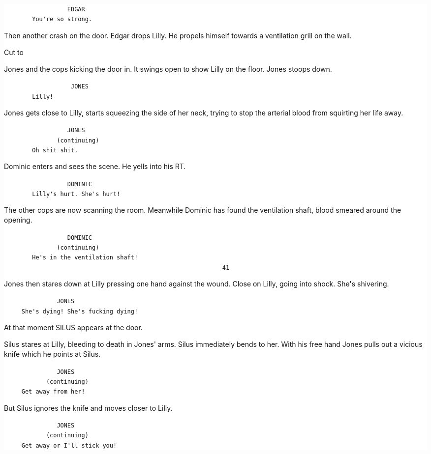                       EDGAR
            You're so strong.

  Then another crash on the door. Edgar drops Lilly. He propels
  himself towards a ventilation grill on the wall.

  Cut to

  Jones and the cops kicking the door in. It swings open to
  show Lilly on the floor. Jones stoops down.

                       JONES
            Lilly!

  Jones gets close to Lilly, starts squeezing the side of her
  neck, trying to stop the arterial blood from squirting her
  life away.

                      JONES
                   (continuing)
            Oh shit shit.

  Dominic enters and sees the scene. He yells into his RT.

                      DOMINIC
            Lilly's hurt. She's hurt!

  The other cops are now scanning the room. Meanwhile Dominic
  has found the ventilation shaft, blood smeared around the
  opening.

                      DOMINIC
                   (continuing)
            He's in the ventilation shaft!
                                                                  41




Jones then stares down at Lilly pressing one hand against the
wound. Close on Lilly, going into shock. She's shivering.

                   JONES
         She's dying! She's fucking dying!

At that moment SILUS appears at the door.

Silus stares at Lilly, bleeding to death in Jones' arms.
Silus immediately bends to her. With his free hand Jones
pulls out a vicious knife which he points at Silus.

                   JONES
                (continuing)
         Get away from her!

But Silus ignores the knife and moves closer to Lilly.

                   JONES
                (continuing)
         Get away or I'll stick you!
